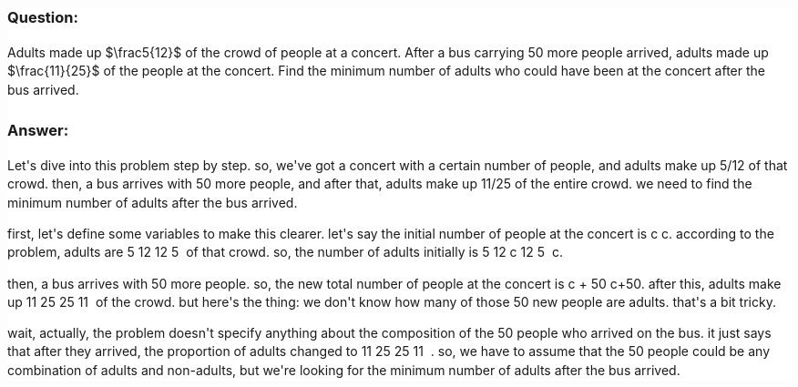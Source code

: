### Question:
Adults made up $\frac5{12}$ of the crowd of people at a concert. After a bus carrying $50$ more people arrived, adults made up $\frac{11}{25}$ of the people at the concert. Find the minimum number of adults who could have been at the concert after the bus arrived.


### Answer:
Let's dive into this problem step by step. so, we've got a concert with a certain number of people, and adults make up 5/12 of that crowd. then, a bus arrives with 50 more people, and after that, adults make up 11/25 of the entire crowd. we need to find the minimum number of adults after the bus arrived.

first, let's define some variables to make this clearer. let's say the initial number of people at the concert is 
c
c. according to the problem, adults are 
5
12
12
5
​
  of that crowd. so, the number of adults initially is 
5
12
c
12
5
​
 c.

then, a bus arrives with 50 more people. so, the new total number of people at the concert is 
c
+
50
c+50. after this, adults make up 
11
25
25
11
​
  of the crowd. but here's the thing: we don't know how many of those 50 new people are adults. that's a bit tricky.

wait, actually, the problem doesn't specify anything about the composition of the 50 people who arrived on the bus. it just says that after they arrived, the proportion of adults changed to 
11
25
25
11
​
 . so, we have to assume that the 50 people could be any combination of adults and non-adults, but we're looking for the minimum number of adults after the bus arrived.
